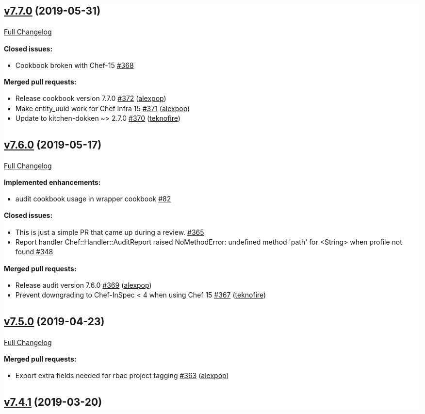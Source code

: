 ## [v7.7.0](https://github.com/chef-cookbooks/audit/tree/v7.7.0) (2019-05-31)

[Full Changelog](https://github.com/chef-cookbooks/audit/compare/v7.6.0...v7.7.0)

**Closed issues:**

- Cookbook broken with Chef-15 [\#368](https://github.com/chef-cookbooks/audit/issues/368)

**Merged pull requests:**

- Release cookbook version 7.7.0 [\#372](https://github.com/chef-cookbooks/audit/pull/372) ([alexpop](https://github.com/alexpop))
- Make entity\_uuid work for Chef Infra 15 [\#371](https://github.com/chef-cookbooks/audit/pull/371) ([alexpop](https://github.com/alexpop))
- Update to kitchen-dokken ~\> 2.7.0 [\#370](https://github.com/chef-cookbooks/audit/pull/370) ([teknofire](https://github.com/teknofire))

## [v7.6.0](https://github.com/chef-cookbooks/audit/tree/v7.6.0) (2019-05-17)

[Full Changelog](https://github.com/chef-cookbooks/audit/compare/v7.5.0...v7.6.0)

**Implemented enhancements:**

- audit cookbook usage in wrapper cookbook [\#82](https://github.com/chef-cookbooks/audit/issues/82)

**Closed issues:**

- This is just a simple PR that came up during a review. [\#365](https://github.com/chef-cookbooks/audit/issues/365)
- Report handler Chef::Handler::AuditReport raised NoMethodError: undefined method 'path' for \<String\> when profile not found [\#348](https://github.com/chef-cookbooks/audit/issues/348)

**Merged pull requests:**

- Release audit version 7.6.0 [\#369](https://github.com/chef-cookbooks/audit/pull/369) ([alexpop](https://github.com/alexpop))
- Prevent downgrading to Chef-InSpec \< 4 when using Chef 15 [\#367](https://github.com/chef-cookbooks/audit/pull/367) ([teknofire](https://github.com/teknofire))

## [v7.5.0](https://github.com/chef-cookbooks/audit/tree/v7.5.0) (2019-04-23)

[Full Changelog](https://github.com/chef-cookbooks/audit/compare/v7.4.1...v7.5.0)

**Merged pull requests:**

- Export extra fields needed for rbac project tagging [\#363](https://github.com/chef-cookbooks/audit/pull/363) ([alexpop](https://github.com/alexpop))

## [v7.4.1](https://github.com/chef-cookbooks/audit/tree/v7.4.1) (2019-03-20)
